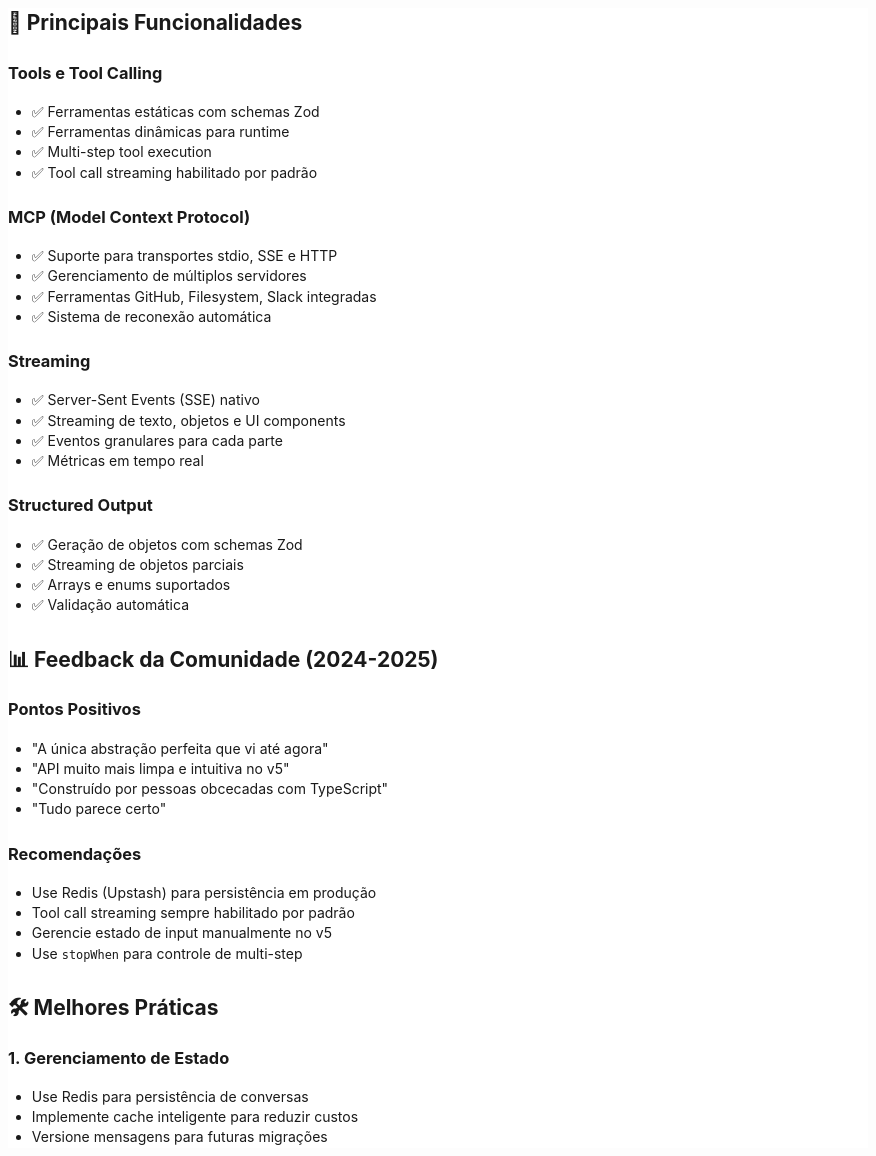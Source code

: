 ## 🔑 Principais Funcionalidades

### Tools e Tool Calling
- ✅ Ferramentas estáticas com schemas Zod
- ✅ Ferramentas dinâmicas para runtime
- ✅ Multi-step tool execution
- ✅ Tool call streaming habilitado por padrão

### MCP (Model Context Protocol)
- ✅ Suporte para transportes stdio, SSE e HTTP
- ✅ Gerenciamento de múltiplos servidores
- ✅ Ferramentas GitHub, Filesystem, Slack integradas
- ✅ Sistema de reconexão automática

### Streaming
- ✅ Server-Sent Events (SSE) nativo
- ✅ Streaming de texto, objetos e UI components
- ✅ Eventos granulares para cada parte
- ✅ Métricas em tempo real

### Structured Output
- ✅ Geração de objetos com schemas Zod
- ✅ Streaming de objetos parciais
- ✅ Arrays e enums suportados
- ✅ Validação automática

## 📊 Feedback da Comunidade (2024-2025)

### Pontos Positivos
- "A única abstração perfeita que vi até agora"
- "API muito mais limpa e intuitiva no v5"
- "Construído por pessoas obcecadas com TypeScript"
- "Tudo parece certo"

### Recomendações
- Use Redis (Upstash) para persistência em produção
- Tool call streaming sempre habilitado por padrão
- Gerencie estado de input manualmente no v5
- Use `stopWhen` para controle de multi-step

## 🛠 Melhores Práticas

### 1. Gerenciamento de Estado
- Use Redis para persistência de conversas
- Implemente cache inteligente para reduzir custos
- Versione mensagens para futuras migrações
